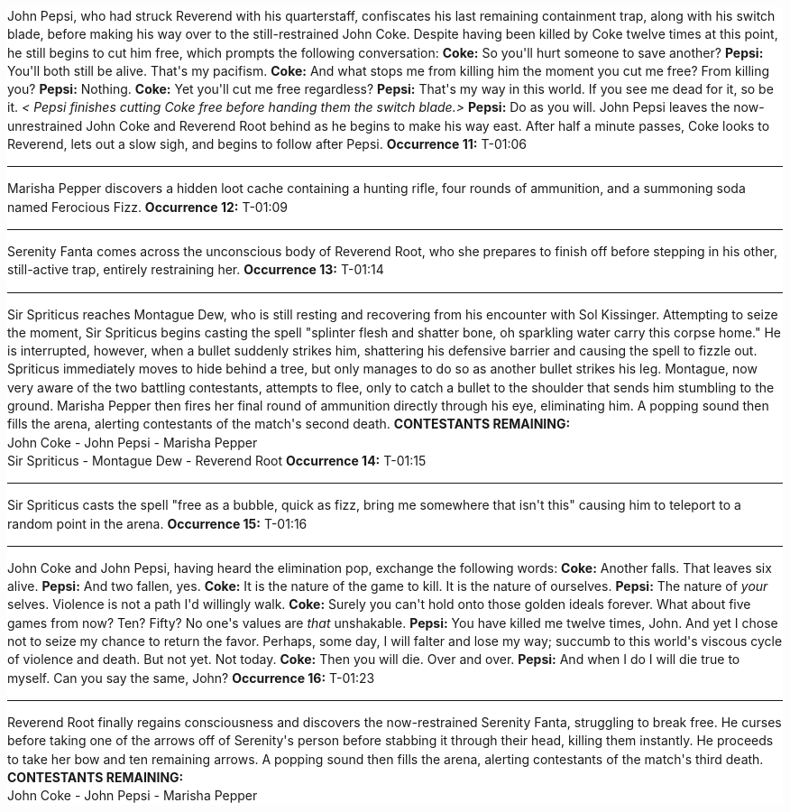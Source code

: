 John Pepsi, who had struck Reverend with his quarterstaff, confiscates his last remaining containment trap, along with his switch blade, before making his way over to the still-restrained John Coke. Despite having been killed by Coke twelve times at this point, he still begins to cut him free, which prompts the following conversation:
**Coke:** So you'll hurt someone to save another?
**Pepsi:** You'll both still be alive. That's my pacifism.
**Coke:** And what stops me from killing him the moment you cut me free? From killing you?
**Pepsi:** Nothing.
**Coke:** Yet you'll cut me free regardless?
**Pepsi:** That's my way in this world. If you see me dead for it, so be it.
_< Pepsi finishes cutting Coke free before handing them the switch blade.>_
**Pepsi:** Do as you will.
John Pepsi leaves the now-unrestrained John Coke and Reverend Root behind as he begins to make his way east. After half a minute passes, Coke looks to Reverend, lets out a slow sigh, and begins to follow after Pepsi.
**Occurrence 11:** T-01:06
* * *
Marisha Pepper discovers a hidden loot cache containing a hunting rifle, four rounds of ammunition, and a summoning soda named Ferocious Fizz.
**Occurrence 12:** T-01:09
* * *
Serenity Fanta comes across the unconscious body of Reverend Root, who she prepares to finish off before stepping in his other, still-active trap, entirely restraining her.
**Occurrence 13:** T-01:14
* * *
Sir Spriticus reaches Montague Dew, who is still resting and recovering from his encounter with Sol Kissinger. Attempting to seize the moment, Sir Spriticus begins casting the spell "splinter flesh and shatter bone, oh sparkling water carry this corpse home." He is interrupted, however, when a bullet suddenly strikes him, shattering his defensive barrier and causing the spell to fizzle out. Spriticus immediately moves to hide behind a tree, but only manages to do so as another bullet strikes his leg.
Montague, now very aware of the two battling contestants, attempts to flee, only to catch a bullet to the shoulder that sends him stumbling to the ground. Marisha Pepper then fires her final round of ammunition directly through his eye, eliminating him. A popping sound then fills the arena, alerting contestants of the match's second death.
**CONTESTANTS REMAINING:**  
John Coke - John Pepsi - Marisha Pepper  
Sir Spriticus - Montague Dew - Reverend Root
**Occurrence 14:** T-01:15
* * *
Sir Spriticus casts the spell "free as a bubble, quick as fizz, bring me somewhere that isn't this" causing him to teleport to a random point in the arena.
**Occurrence 15:** T-01:16
* * *
John Coke and John Pepsi, having heard the elimination pop, exchange the following words:
**Coke:** Another falls. That leaves six alive.
**Pepsi:** And two fallen, yes.
**Coke:** It is the nature of the game to kill. It is the nature of ourselves.
**Pepsi:** The nature of _your_ selves. Violence is not a path I'd willingly walk.
**Coke:** Surely you can't hold onto those golden ideals forever. What about five games from now? Ten? Fifty? No one's values are _that_ unshakable.
**Pepsi:** You have killed me twelve times, John. And yet I chose not to seize my chance to return the favor. Perhaps, some day, I will falter and lose my way; succumb to this world's viscous cycle of violence and death. But not yet. Not today.
**Coke:** Then you will die. Over and over.
**Pepsi:** And when I do I will die true to myself. Can you say the same, John?
**Occurrence 16:** T-01:23
* * *
Reverend Root finally regains consciousness and discovers the now-restrained Serenity Fanta, struggling to break free. He curses before taking one of the arrows off of Serenity's person before stabbing it through their head, killing them instantly. He proceeds to take her bow and ten remaining arrows. A popping sound then fills the arena, alerting contestants of the match's third death.
**CONTESTANTS REMAINING:**  
John Coke - John Pepsi - Marisha Pepper  
